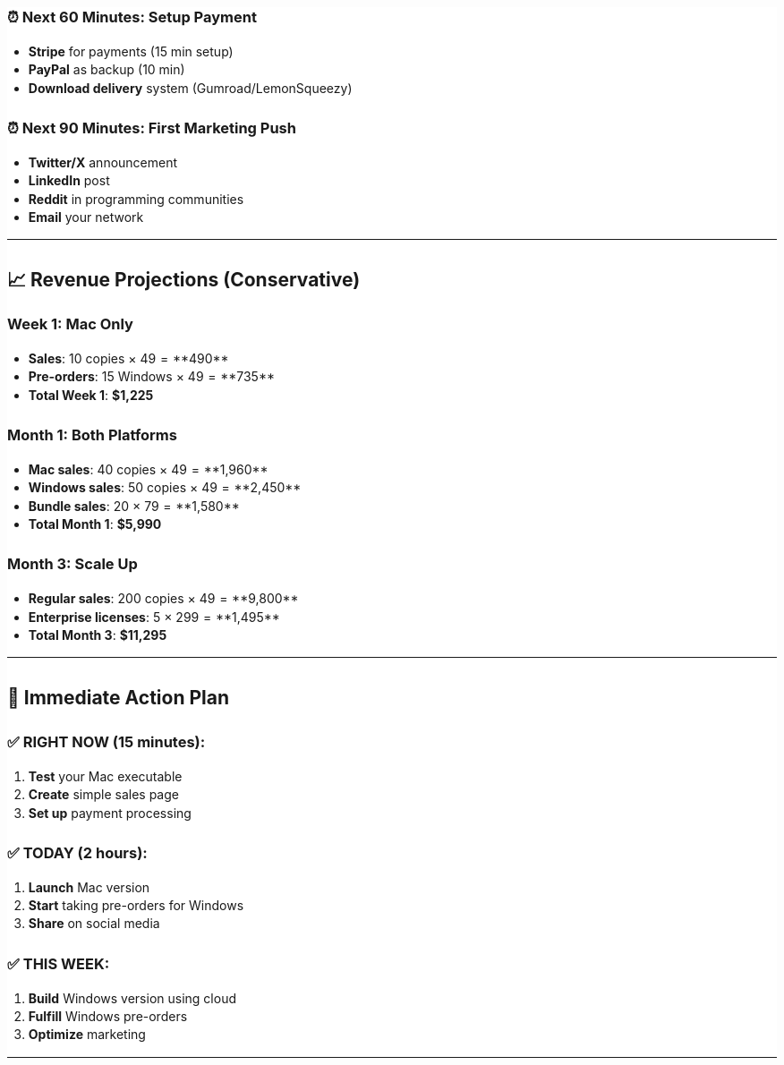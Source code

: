 ### ⏰ **Next 60 Minutes: Setup Payment**
- **Stripe** for payments (15 min setup)
- **PayPal** as backup (10 min)
- **Download delivery** system (Gumroad/LemonSqueezy)

### ⏰ **Next 90 Minutes: First Marketing Push**
- **Twitter/X** announcement
- **LinkedIn** post
- **Reddit** in programming communities
- **Email** your network

---

## 📈 **Revenue Projections (Conservative)**

### Week 1: Mac Only
- **Sales**: 10 copies × $49 = **$490**
- **Pre-orders**: 15 Windows × $49 = **$735**
- **Total Week 1**: **$1,225**

### Month 1: Both Platforms
- **Mac sales**: 40 copies × $49 = **$1,960**
- **Windows sales**: 50 copies × $49 = **$2,450**
- **Bundle sales**: 20 × $79 = **$1,580**
- **Total Month 1**: **$5,990**

### Month 3: Scale Up
- **Regular sales**: 200 copies × $49 = **$9,800**
- **Enterprise licenses**: 5 × $299 = **$1,495**
- **Total Month 3**: **$11,295**

---

## 🎯 **Immediate Action Plan**

### ✅ **RIGHT NOW (15 minutes):**
1. **Test** your Mac executable
2. **Create** simple sales page
3. **Set up** payment processing

### ✅ **TODAY (2 hours):**
1. **Launch** Mac version
2. **Start** taking pre-orders for Windows
3. **Share** on social media

### ✅ **THIS WEEK:**
1. **Build** Windows version using cloud
2. **Fulfill** Windows pre-orders
3. **Optimize** marketing

---